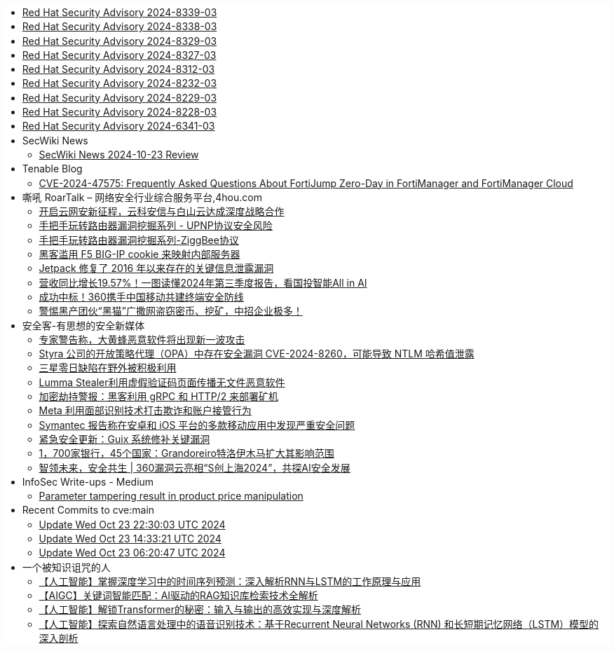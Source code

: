   - [Red Hat Security Advisory 2024-8339-03](https://packetstormsecurity.com/files/182315/RHSA-2024-8339-03.txt)
  - [Red Hat Security Advisory 2024-8338-03](https://packetstormsecurity.com/files/182314/RHSA-2024-8338-03.txt)
  - [Red Hat Security Advisory 2024-8329-03](https://packetstormsecurity.com/files/182313/RHSA-2024-8329-03.txt)
  - [Red Hat Security Advisory 2024-8327-03](https://packetstormsecurity.com/files/182312/RHSA-2024-8327-03.txt)
  - [Red Hat Security Advisory 2024-8312-03](https://packetstormsecurity.com/files/182311/RHSA-2024-8312-03.txt)
  - [Red Hat Security Advisory 2024-8232-03](https://packetstormsecurity.com/files/182310/RHSA-2024-8232-03.txt)
  - [Red Hat Security Advisory 2024-8229-03](https://packetstormsecurity.com/files/182309/RHSA-2024-8229-03.txt)
  - [Red Hat Security Advisory 2024-8228-03](https://packetstormsecurity.com/files/182308/RHSA-2024-8228-03.txt)
  - [Red Hat Security Advisory 2024-6341-03](https://packetstormsecurity.com/files/182307/RHSA-2024-6341-03.txt)
- SecWiki News
  - [SecWiki News 2024-10-23 Review](http://www.sec-wiki.com/?2024-10-23)
- Tenable Blog
  - [CVE-2024-47575: Frequently Asked Questions About FortiJump Zero-Day in FortiManager and FortiManager Cloud](https://www.tenable.com/blog/cve-2024-47575-faq-about-fortijump-zero-day-in-fortimanager-fortimanager-cloud)
- 嘶吼 RoarTalk – 网络安全行业综合服务平台,4hou.com
  - [开启云网安新征程，云科安信与白山云达成深度战略合作](https://www.4hou.com/posts/qoAR)
  - [手把手玩转路由器漏洞挖掘系列 - UPNP协议安全风险](https://www.4hou.com/posts/mk2A)
  - [手把手玩转路由器漏洞挖掘系列-ZiggBee协议](https://www.4hou.com/posts/6MmQ)
  - [黑客滥用 F5 BIG-IP cookie 来映射内部服务器](https://www.4hou.com/posts/mkEA)
  - [Jetpack 修复了 2016 年以来存在的关键信息泄露漏洞](https://www.4hou.com/posts/wxEm)
  - [营收同比增长19.57%！一图读懂2024年第三季度报告，看国投智能All in AI](https://www.4hou.com/posts/omvN)
  - [成功中标！360携手中国移动共建终端安全防线](https://www.4hou.com/posts/pnRr)
  - [警惕黑产团伙“黑猫”广撒网盗窃密币、挖矿，中招企业极多！](https://www.4hou.com/posts/nlYD)
- 安全客-有思想的安全新媒体
  - [专家警告称，大黄蜂恶意软件将出现新一波攻击](https://www.anquanke.com/post/id/301199)
  - [Styra 公司的开放策略代理（OPA）中存在安全漏洞 CVE-2024-8260，可能导致 NTLM 哈希值泄露](https://www.anquanke.com/post/id/301196)
  - [三星零日缺陷在野外被积极利用](https://www.anquanke.com/post/id/301192)
  - [Lumma Stealer利用虚假验证码页面传播无文件恶意软件](https://www.anquanke.com/post/id/301189)
  - [加密劫持警报：黑客利用 gRPC 和 HTTP/2 来部署矿机](https://www.anquanke.com/post/id/301184)
  - [Meta 利用面部识别技术打击欺诈和账户接管行为](https://www.anquanke.com/post/id/301181)
  - [Symantec 报告称在安卓和 iOS 平台的多款移动应用中发现严重安全问题](https://www.anquanke.com/post/id/301178)
  - [紧急安全更新：Guix 系统修补关键漏洞](https://www.anquanke.com/post/id/301175)
  - [1，700家银行，45个国家：Grandoreiro特洛伊木马扩大其影响范围](https://www.anquanke.com/post/id/301172)
  - [智领未来，安全共生 | 360漏洞云亮相“S创上海2024”，共探AI安全发展](https://www.anquanke.com/post/id/301153)
- InfoSec Write-ups - Medium
  - [Parameter tampering result in product price manipulation](https://infosecwriteups.com/parameter-tampering-result-in-product-price-manipulation-356c07a571e5?source=rss----7b722bfd1b8d---4)
- Recent Commits to cve:main
  - [Update Wed Oct 23 22:30:03 UTC 2024](https://github.com/trickest/cve/commit/bc79a0e1717fde12d08df4c4238e58b85e24f13c)
  - [Update Wed Oct 23 14:33:21 UTC 2024](https://github.com/trickest/cve/commit/ae51cdbadb7c2085120d7f3c4304bd3fc0e33647)
  - [Update Wed Oct 23 06:20:47 UTC 2024](https://github.com/trickest/cve/commit/4db87a2df80accf1bfca7c8c998fc74b83d32038)
- 一个被知识诅咒的人
  - [【人工智能】掌握深度学习中的时间序列预测：深入解析RNN与LSTM的工作原理与应用](https://blog.csdn.net/nokiaguy/article/details/143191616)
  - [【AIGC】关键词智能匹配：AI驱动的RAG知识库检索技术全解析](https://blog.csdn.net/nokiaguy/article/details/143191535)
  - [【人工智能】解锁Transformer的秘密：输入与输出的高效实现与深度解析](https://blog.csdn.net/nokiaguy/article/details/143191380)
  - [【人工智能】探索自然语言处理中的语音识别技术：基于Recurrent Neural Networks (RNN) 和长短期记忆网络（LSTM）模型的深入剖析](https://blog.csdn.net/nokiaguy/article/details/143191250)
